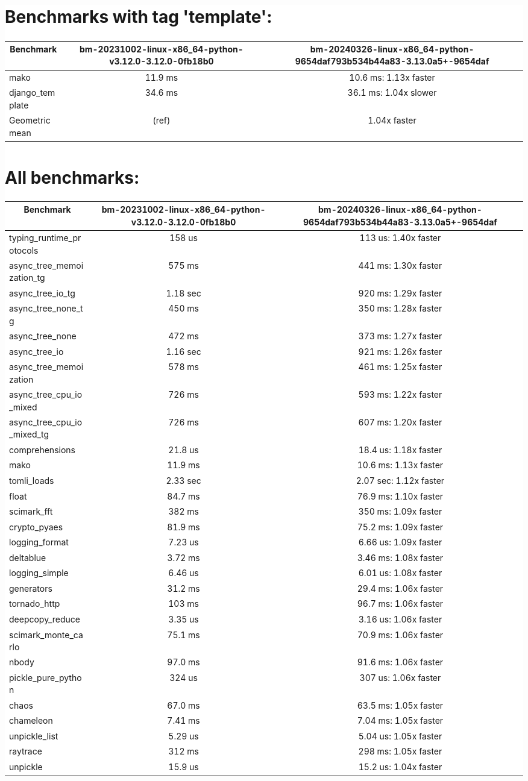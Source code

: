 Benchmarks with tag 'template':
===============================

| Benchmark       | bm-20231002-linux-x86_64-python-v3.12.0-3.12.0-0fb18b0 | bm-20240326-linux-x86_64-python-9654daf793b534b44a83-3.13.0a5+-9654daf |
|-----------------|:------------------------------------------------------:|:----------------------------------------------------------------------:|
| mako            | 11.9 ms                                                | 10.6 ms: 1.13x faster                                                  |
| django_template | 34.6 ms                                                | 36.1 ms: 1.04x slower                                                  |
| Geometric mean  | (ref)                                                  | 1.04x faster                                                           |

All benchmarks:
===============

| Benchmark                  | bm-20231002-linux-x86_64-python-v3.12.0-3.12.0-0fb18b0 | bm-20240326-linux-x86_64-python-9654daf793b534b44a83-3.13.0a5+-9654daf |
|----------------------------|:------------------------------------------------------:|:----------------------------------------------------------------------:|
| typing_runtime_protocols   | 158 us                                                 | 113 us: 1.40x faster                                                   |
| async_tree_memoization_tg  | 575 ms                                                 | 441 ms: 1.30x faster                                                   |
| async_tree_io_tg           | 1.18 sec                                               | 920 ms: 1.29x faster                                                   |
| async_tree_none_tg         | 450 ms                                                 | 350 ms: 1.28x faster                                                   |
| async_tree_none            | 472 ms                                                 | 373 ms: 1.27x faster                                                   |
| async_tree_io              | 1.16 sec                                               | 921 ms: 1.26x faster                                                   |
| async_tree_memoization     | 578 ms                                                 | 461 ms: 1.25x faster                                                   |
| async_tree_cpu_io_mixed    | 726 ms                                                 | 593 ms: 1.22x faster                                                   |
| async_tree_cpu_io_mixed_tg | 726 ms                                                 | 607 ms: 1.20x faster                                                   |
| comprehensions             | 21.8 us                                                | 18.4 us: 1.18x faster                                                  |
| mako                       | 11.9 ms                                                | 10.6 ms: 1.13x faster                                                  |
| tomli_loads                | 2.33 sec                                               | 2.07 sec: 1.12x faster                                                 |
| float                      | 84.7 ms                                                | 76.9 ms: 1.10x faster                                                  |
| scimark_fft                | 382 ms                                                 | 350 ms: 1.09x faster                                                   |
| crypto_pyaes               | 81.9 ms                                                | 75.2 ms: 1.09x faster                                                  |
| logging_format             | 7.23 us                                                | 6.66 us: 1.09x faster                                                  |
| deltablue                  | 3.72 ms                                                | 3.46 ms: 1.08x faster                                                  |
| logging_simple             | 6.46 us                                                | 6.01 us: 1.08x faster                                                  |
| generators                 | 31.2 ms                                                | 29.4 ms: 1.06x faster                                                  |
| tornado_http               | 103 ms                                                 | 96.7 ms: 1.06x faster                                                  |
| deepcopy_reduce            | 3.35 us                                                | 3.16 us: 1.06x faster                                                  |
| scimark_monte_carlo        | 75.1 ms                                                | 70.9 ms: 1.06x faster                                                  |
| nbody                      | 97.0 ms                                                | 91.6 ms: 1.06x faster                                                  |
| pickle_pure_python         | 324 us                                                 | 307 us: 1.06x faster                                                   |
| chaos                      | 67.0 ms                                                | 63.5 ms: 1.05x faster                                                  |
| chameleon                  | 7.41 ms                                                | 7.04 ms: 1.05x faster                                                  |
| unpickle_list              | 5.29 us                                                | 5.04 us: 1.05x faster                                                  |
| raytrace                   | 312 ms                                                 | 298 ms: 1.05x faster                                                   |
| unpickle                   | 15.9 us                                                | 15.2 us: 1.04x faster                                                  |